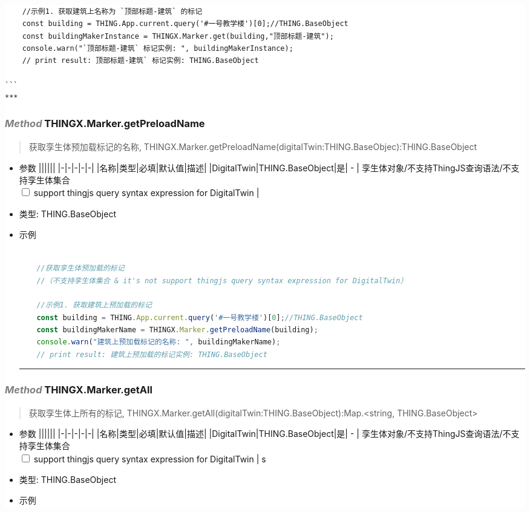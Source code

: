         //示例1. 获取建筑上名称为 `顶部标题-建筑` 的标记
        const building = THING.App.current.query('#一号教学楼')[0];//THING.BaseObject
        const buildingMakerInstance = THINGX.Marker.get(building,"顶部标题-建筑");
        console.warn("`顶部标题-建筑` 标记实例: ", buildingMakerInstance);
        // print result: 顶部标题-建筑` 标记实例: THING.BaseObject
 
    ```
    ***


### *<a><font color="grey">Method</font></a>* THINGX.Marker.getPreloadName
> 获取孪生体预加载标记的名称, THINGX.Marker.getPreloadName(digitalTwin:THING.BaseObjec):THING.BaseObject

* 参数
  ||||||
  |-|-|-|-|-|
  |名称|类型|必填|默认值|描述|
  |DigitalTwin|THING.BaseObject|是| - | 孪生体对象/不支持ThingJS查询语法/不支持孪生体集合</br> <input type="checkbox" > support thingjs query syntax expression for DigitalTwin |   
    
* 类型: THING.BaseObject
* 示例
    ```javascript

        //获取孪生体预加载的标记
        //（不支持孪生体集合 & it's not support thingjs query syntax expression for DigitalTwin）

        //示例1. 获取建筑上预加载的标记
        const building = THING.App.current.query('#一号教学楼')[0];//THING.BaseObject
        const buildingMakerName = THINGX.Marker.getPreloadName(building);
        console.warn("建筑上预加载标记的名称: ", buildingMakerName);
        // print result: 建筑上预加载的标记实例: THING.BaseObject
 
    ```
    ***

### *<a><font color="grey">Method</font></a>* THINGX.Marker.getAll
> 获取孪生体上所有的标记, THINGX.Marker.getAll(digitalTwin:THING.BaseObject):Map.<string, THING.BaseObject>

* 参数
  ||||||
  |-|-|-|-|-|
  |名称|类型|必填|默认值|描述|
  |DigitalTwin|THING.BaseObject|是| - | 孪生体对象/不支持ThingJS查询语法/不支持孪生体集合</br> <input type="checkbox" > support thingjs query syntax expression for DigitalTwin |   s
    
* 类型: THING.BaseObject
* 示例
    ```javascript
